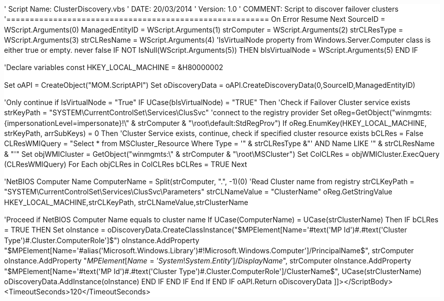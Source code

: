 ' Script Name: ClusterDiscovery.vbs
' DATE: 20/03/2014
' Version: 1.0
' COMMENT: Script to discover failover clusters
'========================================================
On Error Resume Next
SourceID = WScript.Arguments(0)
ManagedEntityID = WScript.Arguments(1)
strComputer = WScript.Arguments(2)
strCLResType = WScript.Arguments(3)
strCLResName = WScript.Arguments(4)
'IsVirtualNode property from Windows.Server.Computer class is either true or empty. never false
IF NOT IsNull(WScript.Arguments(5)) THEN
bIsVirtualNode = WScript.Arguments(5)
END IF

'Declare variables
const HKEY_LOCAL_MACHINE = &amp;H80000002

Set oAPI = CreateObject(&quot;MOM.ScriptAPI&quot;)
Set oDiscoveryData = oAPI.CreateDiscoveryData(0,SourceID,ManagedEntityID)

'Only continue if IsVirtualNode = &quot;True&quot;
IF UCase(bIsVirtualNode) = &quot;TRUE&quot; Then
 'Check if Failover Cluster service exists
 strKeyPath = &quot;SYSTEM\CurrentControlSet\Services\ClusSvc&quot;
 'connect to the registry provider
 Set oReg=GetObject(&quot;winmgmts:{impersonationLevel=impersonate}!\\&quot; &amp; strComputer &amp; &quot;\root\default:StdRegProv&quot;)
 If oReg.EnumKey(HKEY_LOCAL_MACHINE, strKeyPath, arrSubKeys) = 0 Then
 'Cluster Service exists, continue, check if specified cluster resource exists
 bCLRes = False
 CLResWMIQuery = &quot;Select * from MSCluster_Resource Where Type = '&quot; &amp; strCLResType &amp;&quot;' AND Name LIKE '&quot; &amp; strCLResName &amp; &quot;'&quot;
 Set objWMICluster = GetObject(&quot;winmgmts:\\&quot; &amp; strComputer &amp; &quot;\root\MSCluster&quot;)
 Set ColCLRes = objWMICluster.ExecQuery (CLResWMIQuery)
 For Each objCLRes in ColCLRes
 bCLRes = TRUE
 Next

'NetBIOS Computer Name
 ComputerName = Split(strComputer, &quot;.&quot;, -1)(0)
 'Read Cluster name from registry
 strCLKeyPath = &quot;SYSTEM\CurrentControlSet\Services\ClusSvc\Parameters&quot;
 strCLNameValue = &quot;ClusterName&quot;
 oReg.GetStringValue HKEY_LOCAL_MACHINE,strCLKeyPath, strCLNameValue,strClusterName

'Proceed if NetBIOS Computer Name equals to cluster name
 If UCase(ComputerName) = UCase(strClusterName) Then
 IF bCLRes = TRUE THEN
 Set oInstance = oDiscoveryData.CreateClassInstance(&quot;$MPElement[Name='#text('MP Id')#.#text('Cluster Type')#.Cluster.ComputerRole']$&quot;)
 oInstance.AddProperty &quot;$MPElement[Name='#alias('Microsoft.Windows.Library')#!Microsoft.Windows.Computer']/PrincipalName$&quot;, strComputer
 oInstance.AddProperty &quot;$MPElement[Name='System!System.Entity']/DisplayName$&quot;, strComputer
 oInstance.AddProperty &quot;$MPElement[Name='#text('MP Id')#.#text('Cluster Type')#.Cluster.ComputerRole']/ClusterName$&quot;, UCase(strClusterName)
 oDiscoveryData.AddInstance(oInstance)
 END IF
 END IF
 End If
END IF
oAPI.Return oDiscoveryData
 ]]&gt;&lt;/ScriptBody&gt;
 &lt;TimeoutSeconds&gt;120&lt;/TimeoutSeconds&gt;